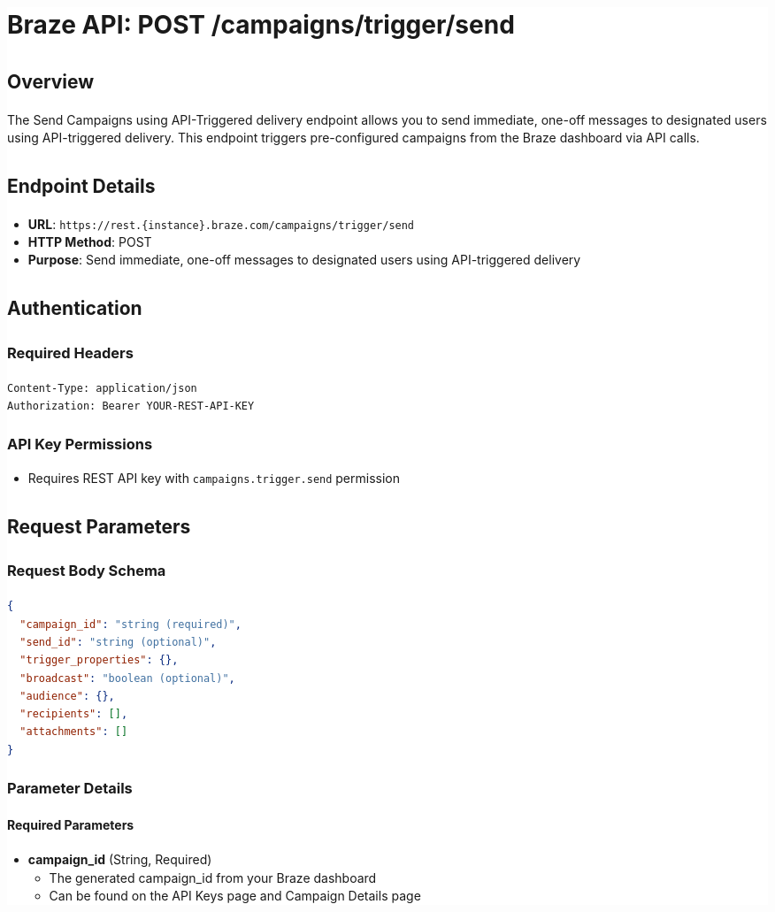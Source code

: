 # Braze API: POST /campaigns/trigger/send

## Overview

The Send Campaigns using API-Triggered delivery endpoint allows you to send immediate, one-off messages to designated users using API-triggered delivery. This endpoint triggers pre-configured campaigns from the Braze dashboard via API calls.

## Endpoint Details

- **URL**: `https://rest.{instance}.braze.com/campaigns/trigger/send`
- **HTTP Method**: POST
- **Purpose**: Send immediate, one-off messages to designated users using API-triggered delivery

## Authentication

### Required Headers
```
Content-Type: application/json
Authorization: Bearer YOUR-REST-API-KEY
```

### API Key Permissions
- Requires REST API key with `campaigns.trigger.send` permission

## Request Parameters

### Request Body Schema

```json
{
  "campaign_id": "string (required)",
  "send_id": "string (optional)",
  "trigger_properties": {},
  "broadcast": "boolean (optional)",
  "audience": {},
  "recipients": [],
  "attachments": []
}
```

### Parameter Details

#### Required Parameters

- **campaign_id** (String, Required)
  - The generated campaign_id from your Braze dashboard
  - Can be found on the API Keys page and Campaign Details page
